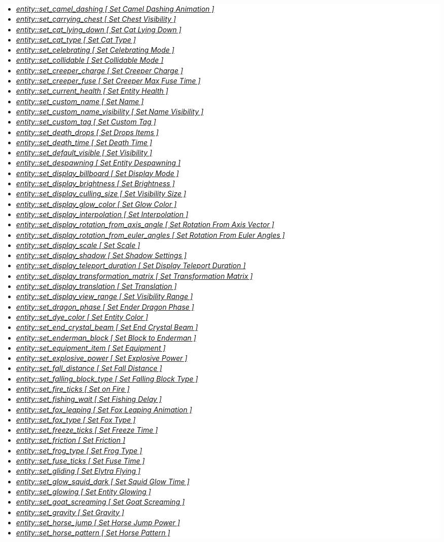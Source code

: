   - [*entity::set_camel_dashing [ Set Camel Dashing Animation ]*](./entity.md#entity_set_camel_dashing)
  - [*entity::set_carrying_chest [ Set Chest Visibility ]*](./entity.md#entity_set_carrying_chest)
  - [*entity::set_cat_lying_down [ Set Cat Lying Down ]*](./entity.md#entity_set_cat_lying_down)
  - [*entity::set_cat_type [ Set Cat Type ]*](./entity.md#entity_set_cat_type)
  - [*entity::set_celebrating [ Set Celebrating Mode ]*](./entity.md#entity_set_celebrating)
  - [*entity::set_collidable [ Set Collidable Mode ]*](./entity.md#entity_set_collidable)
  - [*entity::set_creeper_charge [ Set Creeper Charge ]*](./entity.md#entity_set_creeper_charge)
  - [*entity::set_creeper_fuse [ Set Creeper Max Fuse Time ]*](./entity.md#entity_set_creeper_fuse)
  - [*entity::set_current_health [ Set Entity Health ]*](./entity.md#entity_set_current_health)
  - [*entity::set_custom_name [ Set Name ]*](./entity.md#entity_set_custom_name)
  - [*entity::set_custom_name_visibility [ Set Name Visibility ]*](./entity.md#entity_set_custom_name_visibility)
  - [*entity::set_custom_tag [ Set Custom Tag ]*](./entity.md#entity_set_custom_tag)
  - [*entity::set_death_drops [ Set Drops Items ]*](./entity.md#entity_set_death_drops)
  - [*entity::set_death_time [ Set Death Time ]*](./entity.md#entity_set_death_time)
  - [*entity::set_default_visible [ Set Visibility ]*](./entity.md#entity_set_default_visible)
  - [*entity::set_despawning [ Set Entity Despawning ]*](./entity.md#entity_set_despawning)
  - [*entity::set_display_billboard [ Set Display Mode ]*](./entity.md#entity_set_display_billboard)
  - [*entity::set_display_brightness [ Set Brightness ]*](./entity.md#entity_set_display_brightness)
  - [*entity::set_display_culling_size [ Set Visibility Size ]*](./entity.md#entity_set_display_culling_suze)
  - [*entity::set_display_glow_color [ Set Glow Color ]*](./entity.md#entity_set_display_glow_color)
  - [*entity::set_display_interpolation [ Set Interpolation ]*](./entity.md#entity_set_display_interpolation)
  - [*entity::set_display_rotation_from_axis_angle [ Set Rotation From Axis Vector ]*](./entity.md#entity_set_display_rotation_from_axis_angle)
  - [*entity::set_display_rotation_from_euler_angles [ Set Rotation From Euler Angles ]*](./entity.md#entity_set_display_rotation_from_euler_angles)
  - [*entity::set_display_scale [ Set Scale ]*](./entity.md#entity_set_display_scale)
  - [*entity::set_display_shadow [ Set Shadow Settings ]*](./entity.md#entity_set_display_shadow)
  - [*entity::set_display_teleport_duration [ Set Display Teleport Duration ]*](./entity.md#entity_set_display_teleport_duration)
  - [*entity::set_display_transformation_matrix [ Set Transformation Matrix ]*](./entity.md#entity_set_display_transformation_matrix)
  - [*entity::set_display_translation [ Set Translation ]*](./entity.md#entity_set_display_translation)
  - [*entity::set_display_view_range [ Set Visibility Range ]*](./entity.md#entity_set_display_view_range)
  - [*entity::set_dragon_phase [ Set Ender Dragon Phase ]*](./entity.md#entity_set_dragon_phase)
  - [*entity::set_dye_color [ Set Entity Color ]*](./entity.md#entity_set_dye_color)
  - [*entity::set_end_crystal_beam [ Set End Crystal Beam ]*](./entity.md#entity_set_end_crystal_beam)
  - [*entity::set_enderman_block [ Set Block to Enderman ]*](./entity.md#entity_set_enderman_block)
  - [*entity::set_equipment_item [ Set Equipment ]*](./entity.md#entity_set_equipment_item)
  - [*entity::set_explosive_power [ Set Explosive Power ]*](./entity.md#entity_set_explosive_power)
  - [*entity::set_fall_distance [ Set Fall Distance ]*](./entity.md#entity_set_fall_distance)
  - [*entity::set_falling_block_type [ Set Falling Block Type ]*](./entity.md#entity_set_falling_block_type)
  - [*entity::set_fire_ticks [ Set on Fire ]*](./entity.md#entity_set_fire_ticks)
  - [*entity::set_fishing_wait [ Set Fishing Delay ]*](./entity.md#entity_set_fishing_wait)
  - [*entity::set_fox_leaping [ Set Fox Leaping Animation ]*](./entity.md#entity_set_fox_leaping)
  - [*entity::set_fox_type [ Set Fox Type ]*](./entity.md#entity_set_fox_type)
  - [*entity::set_freeze_ticks [ Set Freeze Time ]*](./entity.md#entity_set_freeze_ticks)
  - [*entity::set_friction [ Set Friction ]*](./entity.md#entity_set_friction)
  - [*entity::set_frog_type [ Set Frog Type ]*](./entity.md#entity_set_frog_type)
  - [*entity::set_fuse_ticks [ Set Fuse Time ]*](./entity.md#entity_set_fuse_ticks)
  - [*entity::set_gliding [ Set Elytra Flying ]*](./entity.md#entity_set_gliding)
  - [*entity::set_glow_squid_dark [ Set Squid Glow Time ]*](./entity.md#entity_set_glow_squid_dark)
  - [*entity::set_glowing [ Set Entity Glowing ]*](./entity.md#entity_set_glowing)
  - [*entity::set_goat_screaming [ Set Goat Screaming ]*](./entity.md#entity_set_goat_screaming)
  - [*entity::set_gravity [ Set Gravity ]*](./entity.md#entity_set_gravity)
  - [*entity::set_horse_jump [ Set Horse Jump Power ]*](./entity.md#entity_set_horse_jump)
  - [*entity::set_horse_pattern [ Set Horse Pattern ]*](./entity.md#entity_set_horse_pattern)